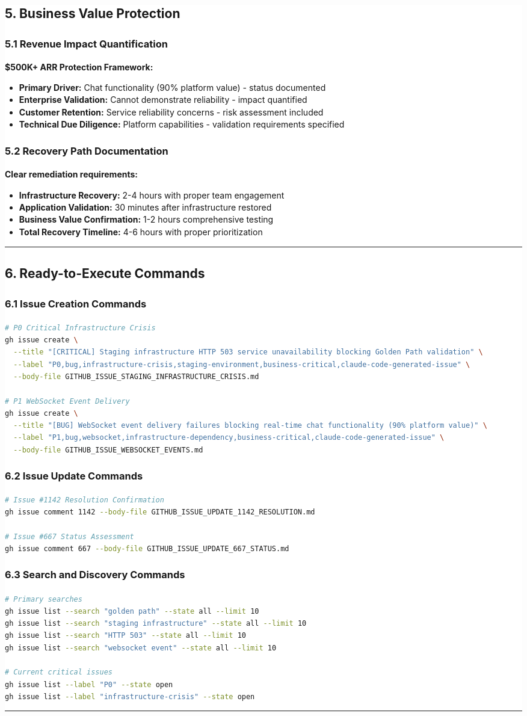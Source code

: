 ## 5. Business Value Protection

### 5.1 Revenue Impact Quantification
**$500K+ ARR Protection Framework:**
- **Primary Driver:** Chat functionality (90% platform value) - status documented
- **Enterprise Validation:** Cannot demonstrate reliability - impact quantified
- **Customer Retention:** Service reliability concerns - risk assessment included
- **Technical Due Diligence:** Platform capabilities - validation requirements specified

### 5.2 Recovery Path Documentation
**Clear remediation requirements:**
- **Infrastructure Recovery:** 2-4 hours with proper team engagement
- **Application Validation:** 30 minutes after infrastructure restored
- **Business Value Confirmation:** 1-2 hours comprehensive testing
- **Total Recovery Timeline:** 4-6 hours with proper prioritization

---

## 6. Ready-to-Execute Commands

### 6.1 Issue Creation Commands
```bash
# P0 Critical Infrastructure Crisis
gh issue create \
  --title "[CRITICAL] Staging infrastructure HTTP 503 service unavailability blocking Golden Path validation" \
  --label "P0,bug,infrastructure-crisis,staging-environment,business-critical,claude-code-generated-issue" \
  --body-file GITHUB_ISSUE_STAGING_INFRASTRUCTURE_CRISIS.md

# P1 WebSocket Event Delivery
gh issue create \
  --title "[BUG] WebSocket event delivery failures blocking real-time chat functionality (90% platform value)" \
  --label "P1,bug,websocket,infrastructure-dependency,business-critical,claude-code-generated-issue" \
  --body-file GITHUB_ISSUE_WEBSOCKET_EVENTS.md
```

### 6.2 Issue Update Commands
```bash
# Issue #1142 Resolution Confirmation
gh issue comment 1142 --body-file GITHUB_ISSUE_UPDATE_1142_RESOLUTION.md

# Issue #667 Status Assessment
gh issue comment 667 --body-file GITHUB_ISSUE_UPDATE_667_STATUS.md
```

### 6.3 Search and Discovery Commands
```bash
# Primary searches
gh issue list --search "golden path" --state all --limit 10
gh issue list --search "staging infrastructure" --state all --limit 10
gh issue list --search "HTTP 503" --state all --limit 10
gh issue list --search "websocket event" --state all --limit 10

# Current critical issues
gh issue list --label "P0" --state open
gh issue list --label "infrastructure-crisis" --state open
```

---